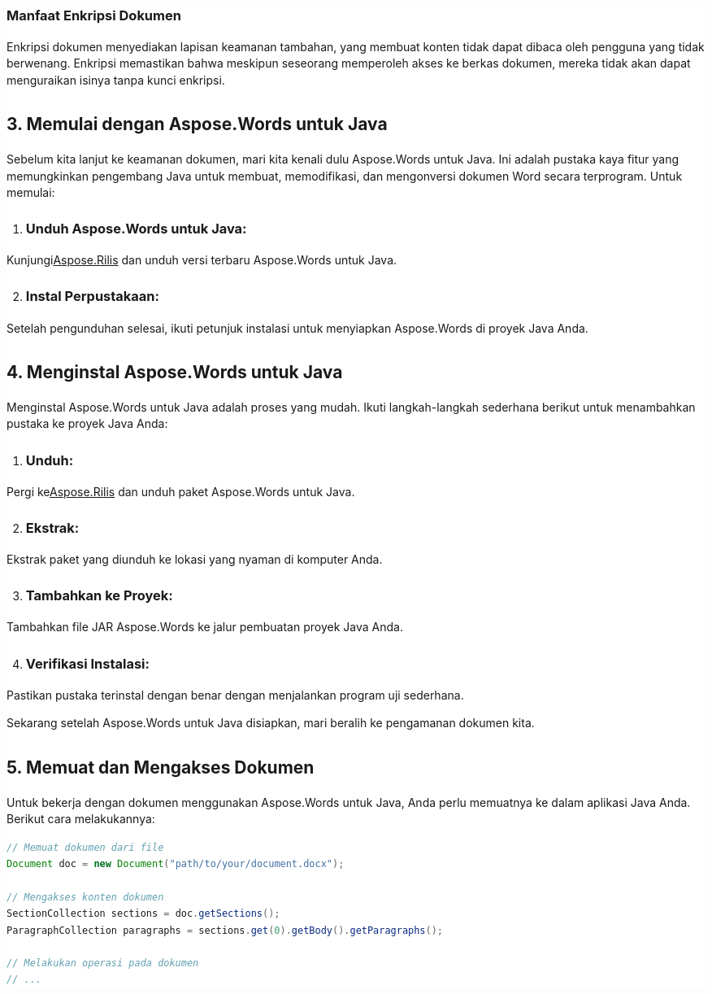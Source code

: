 ### Manfaat Enkripsi Dokumen

Enkripsi dokumen menyediakan lapisan keamanan tambahan, yang membuat konten tidak dapat dibaca oleh pengguna yang tidak berwenang. Enkripsi memastikan bahwa meskipun seseorang memperoleh akses ke berkas dokumen, mereka tidak akan dapat menguraikan isinya tanpa kunci enkripsi.

## 3. Memulai dengan Aspose.Words untuk Java

Sebelum kita lanjut ke keamanan dokumen, mari kita kenali dulu Aspose.Words untuk Java. Ini adalah pustaka kaya fitur yang memungkinkan pengembang Java untuk membuat, memodifikasi, dan mengonversi dokumen Word secara terprogram. Untuk memulai:

1. ### Unduh Aspose.Words untuk Java:
  Kunjungi[Aspose.Rilis](https://releases.aspose.com/words/java/) dan unduh versi terbaru Aspose.Words untuk Java.

2. ### Instal Perpustakaan:
 Setelah pengunduhan selesai, ikuti petunjuk instalasi untuk menyiapkan Aspose.Words di proyek Java Anda.

## 4. Menginstal Aspose.Words untuk Java

Menginstal Aspose.Words untuk Java adalah proses yang mudah. Ikuti langkah-langkah sederhana berikut untuk menambahkan pustaka ke proyek Java Anda:

1. ### Unduh:
  Pergi ke[Aspose.Rilis](https://releases.aspose.com/words/java/) dan unduh paket Aspose.Words untuk Java.

2. ### Ekstrak:
 Ekstrak paket yang diunduh ke lokasi yang nyaman di komputer Anda.

3. ### Tambahkan ke Proyek:
 Tambahkan file JAR Aspose.Words ke jalur pembuatan proyek Java Anda.

4. ### Verifikasi Instalasi:
 Pastikan pustaka terinstal dengan benar dengan menjalankan program uji sederhana.

Sekarang setelah Aspose.Words untuk Java disiapkan, mari beralih ke pengamanan dokumen kita.

## 5. Memuat dan Mengakses Dokumen

Untuk bekerja dengan dokumen menggunakan Aspose.Words untuk Java, Anda perlu memuatnya ke dalam aplikasi Java Anda. Berikut cara melakukannya:

```java
// Memuat dokumen dari file
Document doc = new Document("path/to/your/document.docx");

// Mengakses konten dokumen
SectionCollection sections = doc.getSections();
ParagraphCollection paragraphs = sections.get(0).getBody().getParagraphs();

// Melakukan operasi pada dokumen
// ...
```
